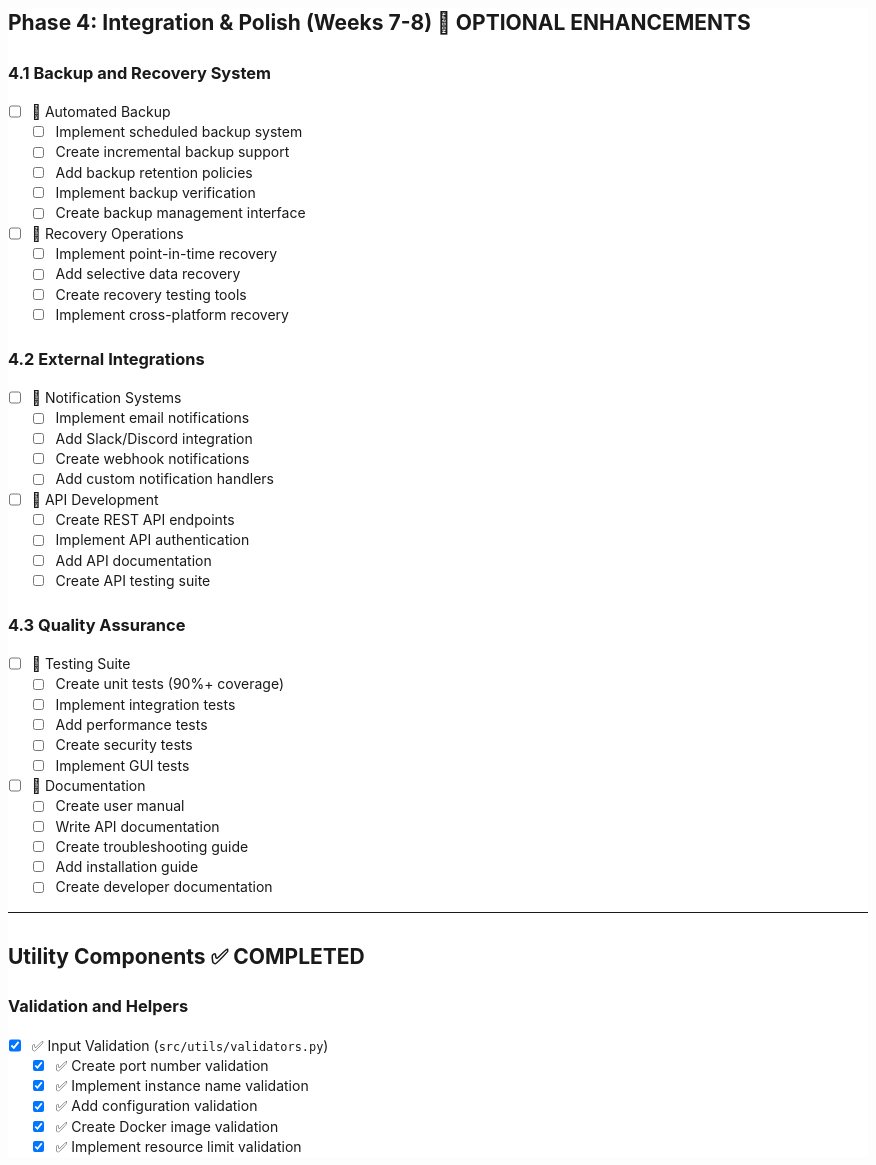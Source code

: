
## Phase 4: Integration & Polish (Weeks 7-8) 🔵 **OPTIONAL ENHANCEMENTS**

### 4.1 Backup and Recovery System
- [ ] 🔵 Automated Backup
  - [ ] Implement scheduled backup system
  - [ ] Create incremental backup support
  - [ ] Add backup retention policies
  - [ ] Implement backup verification
  - [ ] Create backup management interface

- [ ] 🔵 Recovery Operations
  - [ ] Implement point-in-time recovery
  - [ ] Add selective data recovery
  - [ ] Create recovery testing tools
  - [ ] Implement cross-platform recovery

### 4.2 External Integrations
- [ ] 🔵 Notification Systems
  - [ ] Implement email notifications
  - [ ] Add Slack/Discord integration
  - [ ] Create webhook notifications
  - [ ] Add custom notification handlers

- [ ] 🔵 API Development
  - [ ] Create REST API endpoints
  - [ ] Implement API authentication
  - [ ] Add API documentation
  - [ ] Create API testing suite

### 4.3 Quality Assurance
- [ ] 🔵 Testing Suite
  - [ ] Create unit tests (90%+ coverage)
  - [ ] Implement integration tests
  - [ ] Add performance tests
  - [ ] Create security tests
  - [ ] Implement GUI tests

- [ ] 🔵 Documentation
  - [ ] Create user manual
  - [ ] Write API documentation
  - [ ] Create troubleshooting guide
  - [ ] Add installation guide
  - [ ] Create developer documentation

---

## Utility Components ✅ **COMPLETED**

### Validation and Helpers
- [x] ✅ Input Validation (`src/utils/validators.py`)
  - [x] ✅ Create port number validation
  - [x] ✅ Implement instance name validation
  - [x] ✅ Add configuration validation
  - [x] ✅ Create Docker image validation
  - [x] ✅ Implement resource limit validation
